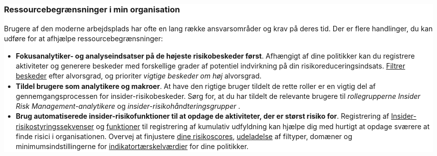 ### <a name="resource-constraints-in-my-organization"></a>Ressourcebegrænsninger i min organisation

Brugere af den moderne arbejdsplads har ofte en lang række ansvarsområder og krav på deres tid. Der er flere handlinger, du kan udføre for at afhjælpe ressourcebegrænsninger:

- **Fokusanalytiker- og analyseindsatser på de højeste risikobeskeder først**. Afhængigt af dine politikker kan du registrere aktiviteter og generere beskeder med forskellige grader af potentiel indvirkning på din risikoreduceringsindsats. [Filtrer beskeder](insider-risk-management-activities.md#filter-alerts-on-the-alert-dashboard) efter alvorsgrad, og prioriter *vigtige beskeder om høj* alvorsgrad.
- **Tildel brugere som analytikere og makroer**. At have den rigtige bruger tildelt de rette roller er en vigtig del af gennemgangsprocessen for insider-risikobeskeder. Sørg for, at du har tildelt de relevante brugere til *rollegrupperne Insider Risk Management-analytikere* og *insider-risikohåndteringsgrupper* .  
- **Brug automatiserede insider-risikofunktioner til at opdage de aktiviteter, der er størst risiko for**. Registrering af [Insider-risikostyringssekvenser](insider-risk-management-policies.md#sequence-detection-preview) og [funktioner](insider-risk-management-policies.md#cumulative-exfiltration-detection-preview) til registrering af kumulativ udfyldning kan hjælpe dig med hurtigt at opdage sværere at finde risici i organisationen. Overvej at finjustere [dine risikoscores](insider-risk-management-settings.md#indicators), [udeladelse](insider-risk-management-settings.md#file-type-exclusions) af filtyper, domæner og minimumsindstillingerne for [indikatortærskelværdier](insider-risk-management-settings.md#domains) for dine politikker.[](insider-risk-management-settings.md#indicator-level-settings-preview)
